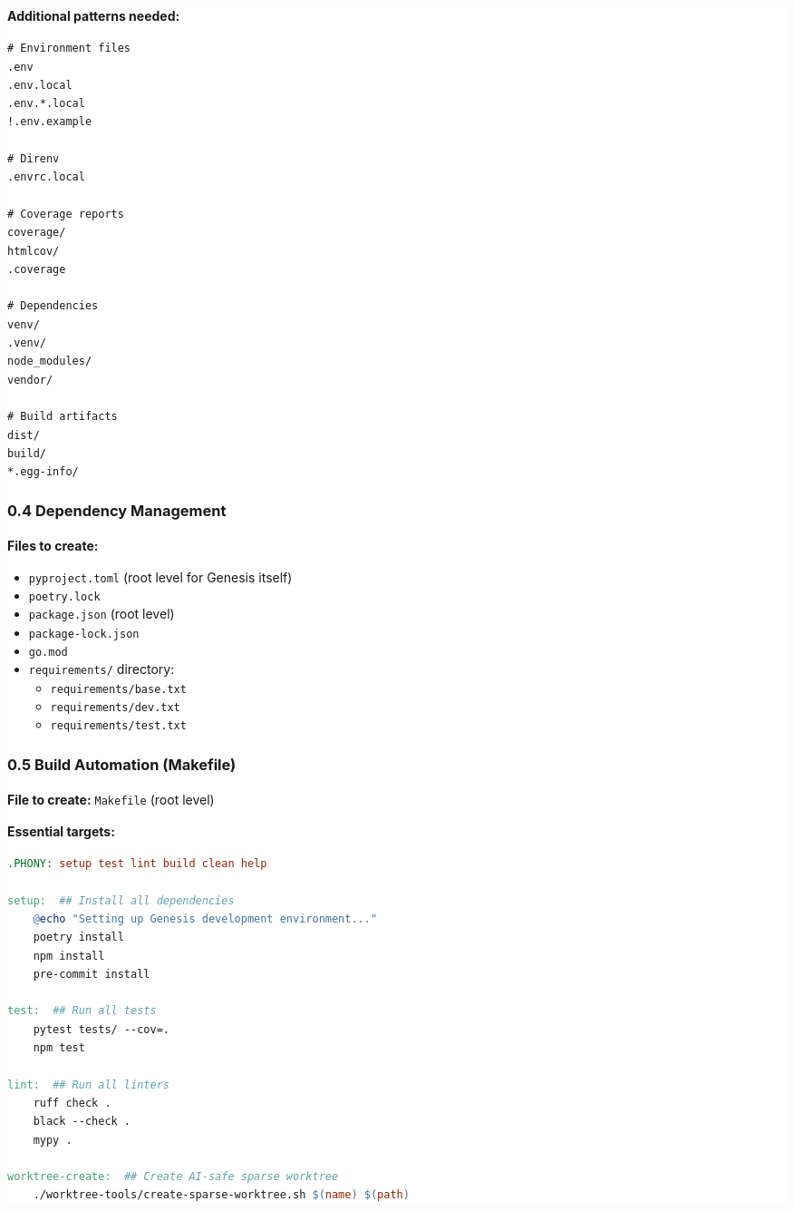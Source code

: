 **Additional patterns needed:**
```gitignore
# Environment files
.env
.env.local
.env.*.local
!.env.example

# Direnv
.envrc.local

# Coverage reports
coverage/
htmlcov/
.coverage

# Dependencies
venv/
.venv/
node_modules/
vendor/

# Build artifacts
dist/
build/
*.egg-info/
```

### 0.4 Dependency Management
**Files to create:**
- `pyproject.toml` (root level for Genesis itself)
- `poetry.lock`
- `package.json` (root level)
- `package-lock.json`
- `go.mod`
- `requirements/` directory:
  - `requirements/base.txt`
  - `requirements/dev.txt`
  - `requirements/test.txt`

### 0.5 Build Automation (Makefile)
**File to create:** `Makefile` (root level)

**Essential targets:**
```makefile
.PHONY: setup test lint build clean help

setup:  ## Install all dependencies
	@echo "Setting up Genesis development environment..."
	poetry install
	npm install
	pre-commit install

test:  ## Run all tests
	pytest tests/ --cov=.
	npm test

lint:  ## Run all linters
	ruff check .
	black --check .
	mypy .

worktree-create:  ## Create AI-safe sparse worktree
	./worktree-tools/create-sparse-worktree.sh $(name) $(path)
```